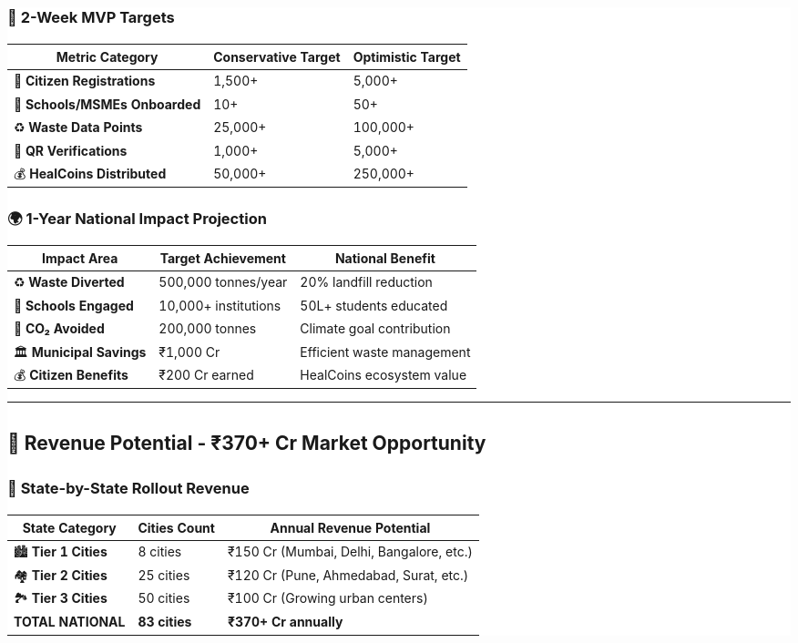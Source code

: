 ### 🎯 **2-Week MVP Targets**

<div align="center">

| Metric Category | Conservative Target | Optimistic Target |
|-----------------|-------------------|-------------------|
| 👥 **Citizen Registrations** | 1,500+ | 5,000+ |
| 🏫 **Schools/MSMEs Onboarded** | 10+ | 50+ |
| ♻️ **Waste Data Points** | 25,000+ | 100,000+ |
| 📱 **QR Verifications** | 1,000+ | 5,000+ |
| 💰 **HealCoins Distributed** | 50,000+ | 250,000+ |

</div>

### 🌍 **1-Year National Impact Projection**

<div align="center">

| Impact Area | Target Achievement | National Benefit |
|-------------|-------------------|------------------|
| ♻️ **Waste Diverted** | 500,000 tonnes/year | 20% landfill reduction |
| 🏫 **Schools Engaged** | 10,000+ institutions | 50L+ students educated |
| 🌱 **CO₂ Avoided** | 200,000 tonnes | Climate goal contribution |
| 🏛️ **Municipal Savings** | ₹1,000 Cr | Efficient waste management |
| 💰 **Citizen Benefits** | ₹200 Cr earned | HealCoins ecosystem value |

</div>

---

## 🎯 **Revenue Potential - ₹370+ Cr Market Opportunity**

### 💸 **State-by-State Rollout Revenue**

<div align="center">

| State Category | Cities Count | Annual Revenue Potential |
|----------------|--------------|-------------------------|
| 🏙️ **Tier 1 Cities** | 8 cities | ₹150 Cr (Mumbai, Delhi, Bangalore, etc.) |
| 🏘️ **Tier 2 Cities** | 25 cities | ₹120 Cr (Pune, Ahmedabad, Surat, etc.) |
| 🏞️ **Tier 3 Cities** | 50 cities | ₹100 Cr (Growing urban centers) |
| **TOTAL NATIONAL** | **83 cities** | **₹370+ Cr annually** |

</div>
